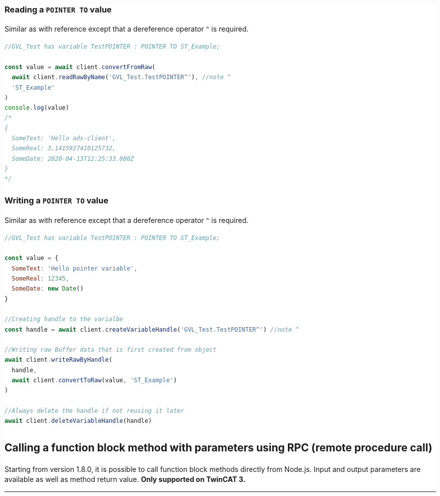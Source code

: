 

### Reading a `POINTER TO` value

Similar as with reference except that a dereference operator `^` is required.

```js
//GVL_Test has variable TestPOINTER : POINTER TO ST_Example;

const value = await client.convertFromRaw(
  await client.readRawByName('GVL_Test.TestPOINTER^'), //note ^
  'ST_Example'
)
console.log(value)
/*
{
  SomeText: 'Hello ads-client',
  SomeReal: 3.1415927410125732,
  SomeDate: 2020-04-13T12:25:33.000Z
}
*/
```


### Writing a `POINTER TO` value

Similar as with reference except that a dereference operator `^` is required.

```js
//GVL_Test has variable TestPOINTER : POINTER TO ST_Example;

const value = {
  SomeText: 'Hello pointer variable',
  SomeReal: 12345,
  SomeDate: new Date()
}

//Creating handle to the varialbe
const handle = await client.createVariableHandle('GVL_Test.TestPOINTER^') //note ^

//Writing raw Buffer data that is first created from object
await client.writeRawByHandle(
  handle,
  await client.convertToRaw(value, 'ST_Example')
)

//Always delete the handle if not reusing it later
await client.deleteVariableHandle(handle)
```


## Calling a function block method with parameters using RPC (remote procedure call)
Starting from version 1.8.0, it is possible to call function block methods directly from Node.js. Input and output parameters are available as well as method return value. **Only supported on TwinCAT 3.**

---